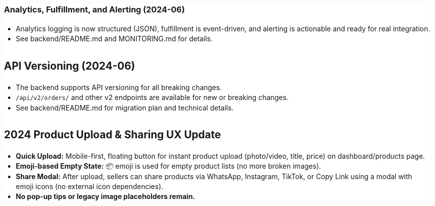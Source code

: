 ### Analytics, Fulfillment, and Alerting (2024-06)

- Analytics logging is now structured (JSON), fulfillment is event-driven, and alerting is actionable and ready for real integration.
- See backend/README.md and MONITORING.md for details.

## API Versioning (2024-06)

- The backend supports API versioning for all breaking changes.
- `/api/v2/orders/` and other v2 endpoints are available for new or breaking changes.
- See backend/README.md for migration plan and technical details.

## 2024 Product Upload & Sharing UX Update

- **Quick Upload:** Mobile-first, floating button for instant product upload (photo/video, title, price) on dashboard/products page.
- **Emoji-based Empty State:** 📦 emoji is used for empty product lists (no more broken images).
- **Share Modal:** After upload, sellers can share products via WhatsApp, Instagram, TikTok, or Copy Link using a modal with emoji icons (no external icon dependencies).
- **No pop-up tips or legacy image placeholders remain.**
